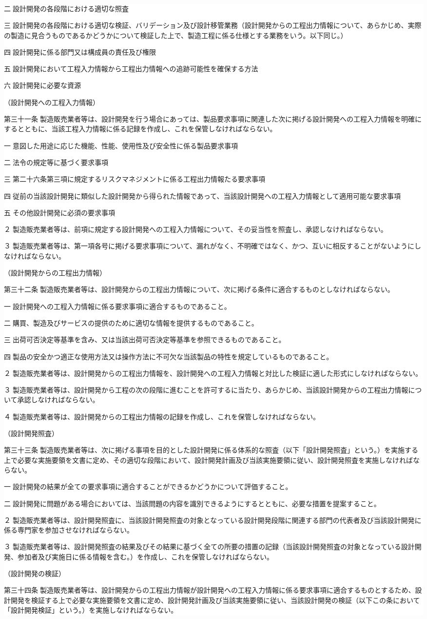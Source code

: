 二 設計開発の各段階における適切な照査

三 設計開発の各段階における適切な検証、バリデーション及び設計移管業務（設計開発からの工程出力情報について、あらかじめ、実際の製造に見合うものであるかどうかについて検証した上で、製造工程に係る仕様とする業務をいう。以下同じ。）

四 設計開発に係る部門又は構成員の責任及び権限

五 設計開発において工程入力情報から工程出力情報への追跡可能性を確保する方法

六 設計開発に必要な資源

（設計開発への工程入力情報）

第三十一条 製造販売業者等は、設計開発を行う場合にあっては、製品要求事項に関連した次に掲げる設計開発への工程入力情報を明確にするとともに、当該工程入力情報に係る記録を作成し、これを保管しなければならない。

一 意図した用途に応じた機能、性能、使用性及び安全性に係る製品要求事項

二 法令の規定等に基づく要求事項

三 第二十六条第三項に規定するリスクマネジメントに係る工程出力情報たる要求事項

四 従前の当該設計開発に類似した設計開発から得られた情報であって、当該設計開発への工程入力情報として適用可能な要求事項

五 その他設計開発に必須の要求事項

２ 製造販売業者等は、前項に規定する設計開発への工程入力情報について、その妥当性を照査し、承認しなければならない。

３ 製造販売業者等は、第一項各号に掲げる要求事項について、漏れがなく、不明確ではなく、かつ、互いに相反することがないようにしなければならない。

（設計開発からの工程出力情報）

第三十二条 製造販売業者等は、設計開発からの工程出力情報について、次に掲げる条件に適合するものとしなければならない。

一 設計開発への工程入力情報に係る要求事項に適合するものであること。

二 購買、製造及びサービスの提供のために適切な情報を提供するものであること。

三 出荷可否決定等基準を含み、又は当該出荷可否決定等基準を参照できるものであること。

四 製品の安全かつ適正な使用方法又は操作方法に不可欠な当該製品の特性を規定しているものであること。

２ 製造販売業者等は、設計開発からの工程出力情報を、設計開発への工程入力情報と対比した検証に適した形式にしなければならない。

３ 製造販売業者等は、設計開発から工程の次の段階に進むことを許可するに当たり、あらかじめ、当該設計開発からの工程出力情報について承認しなければならない。

４ 製造販売業者等は、設計開発からの工程出力情報の記録を作成し、これを保管しなければならない。

（設計開発照査）

第三十三条 製造販売業者等は、次に掲げる事項を目的とした設計開発に係る体系的な照査（以下「設計開発照査」という。）を実施する上で必要な実施要領を文書に定め、その適切な段階において、設計開発計画及び当該実施要領に従い、設計開発照査を実施しなければならない。

一 設計開発の結果が全ての要求事項に適合することができるかどうかについて評価すること。

二 設計開発に問題がある場合においては、当該問題の内容を識別できるようにするとともに、必要な措置を提案すること。

２ 製造販売業者等は、設計開発照査に、当該設計開発照査の対象となっている設計開発段階に関連する部門の代表者及び当該設計開発に係る専門家を参加させなければならない。

３ 製造販売業者等は、設計開発照査の結果及びその結果に基づく全ての所要の措置の記録（当該設計開発照査の対象となっている設計開発、参加者及び実施日に係る情報を含む。）を作成し、これを保管しなければならない。

（設計開発の検証）

第三十四条 製造販売業者等は、設計開発からの工程出力情報が設計開発への工程入力情報に係る要求事項に適合するものとするため、設計開発を検証する上で必要な実施要領を文書に定め、設計開発計画及び当該実施要領に従い、当該設計開発の検証（以下この条において「設計開発検証」という。）を実施しなければならない。
